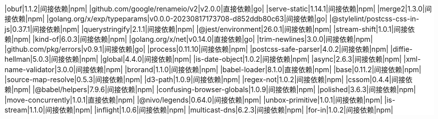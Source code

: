 |obuf|1.1.2|间接依赖|npm|
|github.com/google/renameio/v2|v2.0.0|直接依赖|go|
|serve-static|1.14.1|间接依赖|npm|
|merge2|1.3.0|间接依赖|npm|
|golang.org/x/exp/typeparams|v0.0.0-20230817173708-d852ddb80c63|间接依赖|go|
|@stylelint/postcss-css-in-js|0.37.1|间接依赖|npm|
|querystringify|2.1.1|间接依赖|npm|
|@jest/environment|26.0.1|间接依赖|npm|
|stream-shift|1.0.1|间接依赖|npm|
|kind-of|6.0.3|间接依赖|npm|
|golang.org/x/net|v0.14.0|直接依赖|go|
|trim-newlines|3.0.0|间接依赖|npm|
|github.com/pkg/errors|v0.9.1|间接依赖|go|
|process|0.11.10|间接依赖|npm|
|postcss-safe-parser|4.0.2|间接依赖|npm|
|diffie-hellman|5.0.3|间接依赖|npm|
|global|4.4.0|间接依赖|npm|
|is-date-object|1.0.2|间接依赖|npm|
|async|2.6.3|间接依赖|npm|
|xml-name-validator|3.0.0|间接依赖|npm|
|brorand|1.1.0|间接依赖|npm|
|babel-loader|8.1.0|直接依赖|npm|
|base|0.11.2|间接依赖|npm|
|source-map-resolve|0.5.3|间接依赖|npm|
|d3-path|1.0.9|间接依赖|npm|
|regex-not|1.0.2|间接依赖|npm|
|cssom|0.4.4|间接依赖|npm|
|@babel/helpers|7.9.6|间接依赖|npm|
|confusing-browser-globals|1.0.9|间接依赖|npm|
|polished|3.6.3|间接依赖|npm|
|move-concurrently|1.0.1|直接依赖|npm|
|@nivo/legends|0.64.0|间接依赖|npm|
|unbox-primitive|1.0.1|间接依赖|npm|
|is-stream|1.1.0|间接依赖|npm|
|inflight|1.0.6|间接依赖|npm|
|multicast-dns|6.2.3|间接依赖|npm|
|for-in|1.0.2|间接依赖|npm|